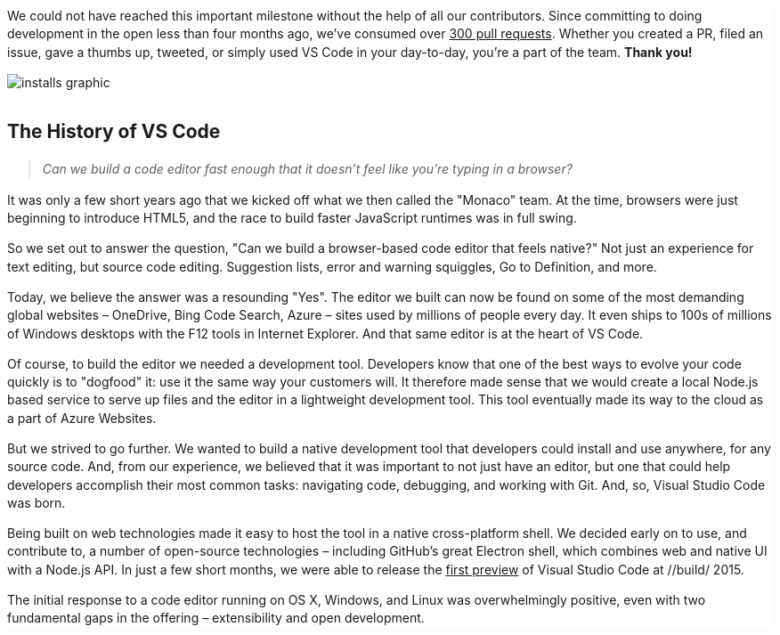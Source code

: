 We could not have reached this important milestone without the help of all our
contributors. Since committing to doing development in the open less than four
months ago, we’ve consumed over
[300 pull requests](https://github.com/microsoft/vscode/pulls?q=is%3Apr+is%3Aclosed).
Whether you created a PR, filed an issue, gave a thumbs up, tweeted, or simply
used VS Code in your day-to-day, you’re a part of the team. **Thank you!**

![installs graphic](installs.png)

## The History of VS Code

> _Can we build a code editor fast enough that it doesn’t feel like you’re
> typing in a browser?_

It was only a few short years ago that we kicked off what we then called the
"Monaco" team. At the time, browsers were just beginning to introduce HTML5, and
the race to build faster JavaScript runtimes was in full swing.

So we set out to answer the question, "Can we build a browser-based code editor
that feels native?" Not just an experience for text editing, but source code
editing. Suggestion lists, error and warning squiggles, Go to Definition, and
more.

Today, we believe the answer was a resounding "Yes". The editor we built can now
be found on some of the most demanding global websites – OneDrive, Bing Code
Search, Azure – sites used by millions of people every day. It even ships to
100s of millions of Windows desktops with the F12 tools in Internet Explorer.
And that same editor is at the heart of VS Code.

Of course, to build the editor we needed a development tool. Developers know
that one of the best ways to evolve your code quickly is to "dogfood" it: use it
the same way your customers will. It therefore made sense that we would create a
local Node.js based service to serve up files and the editor in a lightweight
development tool. This tool eventually made its way to the cloud as a part of
Azure Websites.

But we strived to go further. We wanted to build a native development tool that
developers could install and use anywhere, for any source code. And, from our
experience, we believed that it was important to not just have an editor, but
one that could help developers accomplish their most common tasks: navigating
code, debugging, and working with Git. And, so, Visual Studio Code was born.

Being built on web technologies made it easy to host the tool in a native
cross-platform shell. We decided early on to use, and contribute to, a number of
open-source technologies – including GitHub’s great Electron shell, which
combines web and native UI with a Node.js API. In just a few short months, we
were able to release the
[first preview](https://blogs.msdn.microsoft.com/somasegar/2015/04/29/introducing-visual-studio-code-visual-studio-2015-rc-application-insights-public-preview-and-net-core-preview-for-linux-and-ma)
of Visual Studio Code at //build/ 2015.

The initial response to a code editor running on OS X, Windows, and Linux was
overwhelmingly positive, even with two fundamental gaps in the offering –
extensibility and open development.
